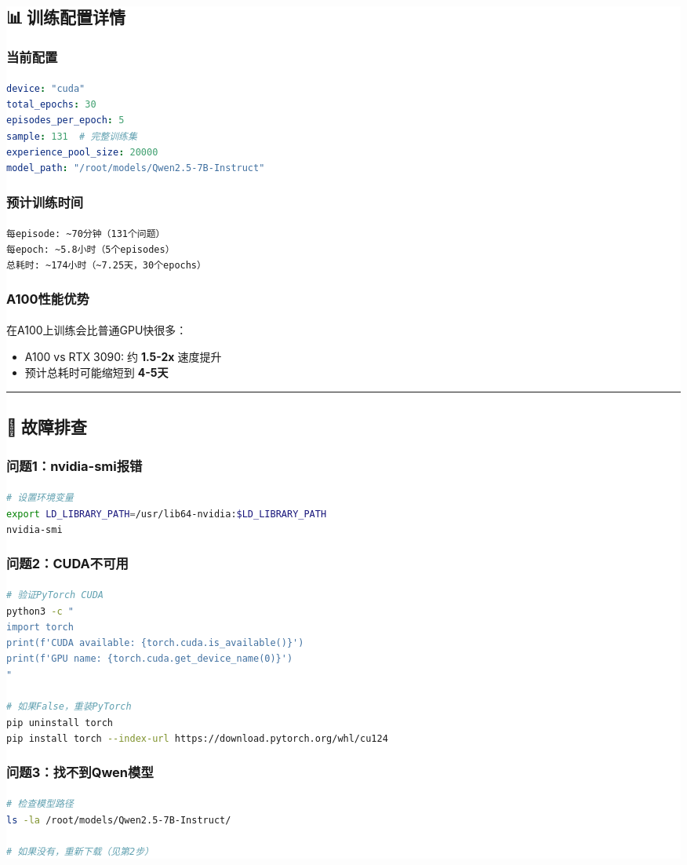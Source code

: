 
## 📊 训练配置详情

### 当前配置
```yaml
device: "cuda"
total_epochs: 30
episodes_per_epoch: 5
sample: 131  # 完整训练集
experience_pool_size: 20000
model_path: "/root/models/Qwen2.5-7B-Instruct"
```

### 预计训练时间
```
每episode: ~70分钟（131个问题）
每epoch: ~5.8小时（5个episodes）
总耗时: ~174小时（~7.25天，30个epochs）
```

### A100性能优势
在A100上训练会比普通GPU快很多：
- A100 vs RTX 3090: 约 **1.5-2x** 速度提升
- 预计总耗时可能缩短到 **4-5天**

---

## 🔧 故障排查

### 问题1：nvidia-smi报错
```bash
# 设置环境变量
export LD_LIBRARY_PATH=/usr/lib64-nvidia:$LD_LIBRARY_PATH
nvidia-smi
```

### 问题2：CUDA不可用
```bash
# 验证PyTorch CUDA
python3 -c "
import torch
print(f'CUDA available: {torch.cuda.is_available()}')
print(f'GPU name: {torch.cuda.get_device_name(0)}')
"

# 如果False，重装PyTorch
pip uninstall torch
pip install torch --index-url https://download.pytorch.org/whl/cu124
```

### 问题3：找不到Qwen模型
```bash
# 检查模型路径
ls -la /root/models/Qwen2.5-7B-Instruct/

# 如果没有，重新下载（见第2步）
```
